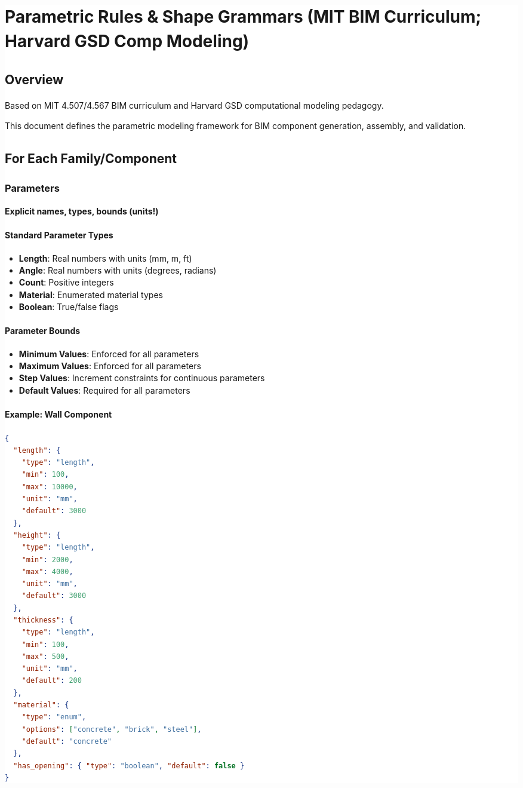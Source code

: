 # Parametric Rules & Shape Grammars (MIT BIM Curriculum; Harvard GSD Comp Modeling)

## Overview

Based on MIT 4.507/4.567 BIM curriculum and Harvard GSD computational modeling pedagogy.

This document defines the parametric modeling framework for BIM component generation, assembly, and validation.

## For Each Family/Component

### Parameters

**Explicit names, types, bounds (units!)**

#### Standard Parameter Types

- **Length**: Real numbers with units (mm, m, ft)
- **Angle**: Real numbers with units (degrees, radians)
- **Count**: Positive integers
- **Material**: Enumerated material types
- **Boolean**: True/false flags

#### Parameter Bounds

- **Minimum Values**: Enforced for all parameters
- **Maximum Values**: Enforced for all parameters
- **Step Values**: Increment constraints for continuous parameters
- **Default Values**: Required for all parameters

#### Example: Wall Component

```json
{
  "length": {
    "type": "length",
    "min": 100,
    "max": 10000,
    "unit": "mm",
    "default": 3000
  },
  "height": {
    "type": "length",
    "min": 2000,
    "max": 4000,
    "unit": "mm",
    "default": 3000
  },
  "thickness": {
    "type": "length",
    "min": 100,
    "max": 500,
    "unit": "mm",
    "default": 200
  },
  "material": {
    "type": "enum",
    "options": ["concrete", "brick", "steel"],
    "default": "concrete"
  },
  "has_opening": { "type": "boolean", "default": false }
}
```